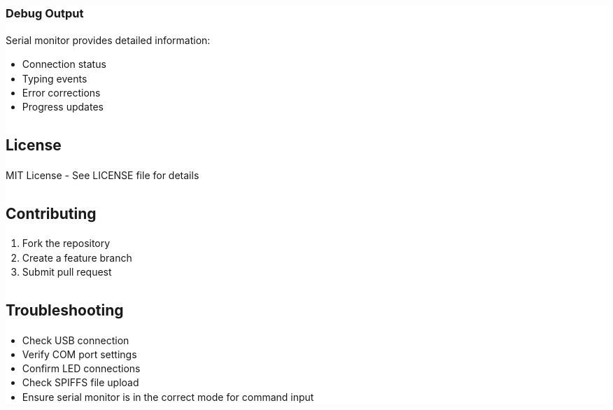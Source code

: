 ### Debug Output
Serial monitor provides detailed information:
- Connection status
- Typing events
- Error corrections
- Progress updates

## License
MIT License - See LICENSE file for details

## Contributing
1. Fork the repository
2. Create a feature branch
3. Submit pull request

## Troubleshooting
- Check USB connection
- Verify COM port settings
- Confirm LED connections
- Check SPIFFS file upload
- Ensure serial monitor is in the correct mode for command input